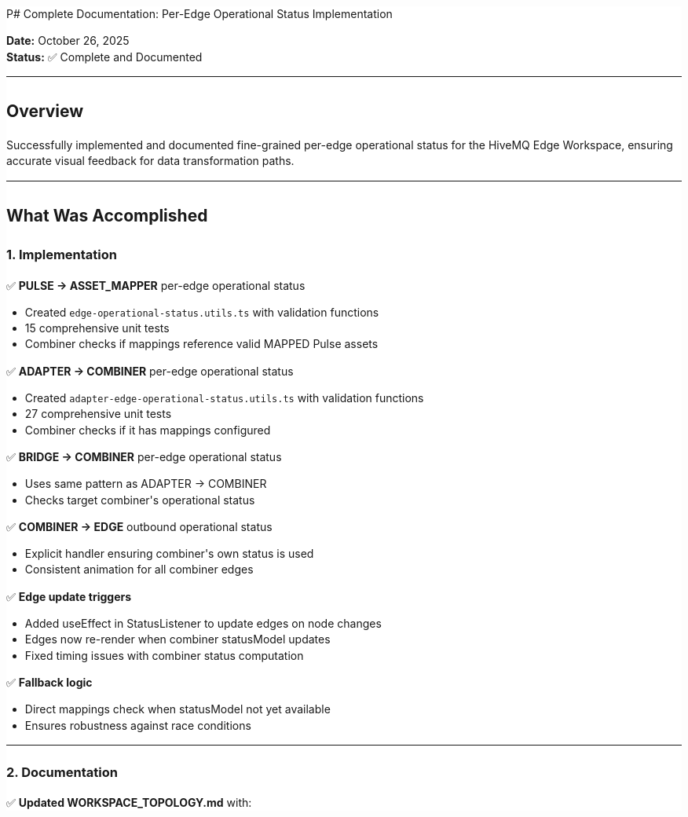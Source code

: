 P# Complete Documentation: Per-Edge Operational Status Implementation

**Date:** October 26, 2025  
**Status:** ✅ Complete and Documented

---

## Overview

Successfully implemented and documented fine-grained per-edge operational status for the HiveMQ Edge Workspace, ensuring accurate visual feedback for data transformation paths.

---

## What Was Accomplished

### 1. Implementation

✅ **PULSE → ASSET_MAPPER** per-edge operational status

- Created `edge-operational-status.utils.ts` with validation functions
- 15 comprehensive unit tests
- Combiner checks if mappings reference valid MAPPED Pulse assets

✅ **ADAPTER → COMBINER** per-edge operational status

- Created `adapter-edge-operational-status.utils.ts` with validation functions
- 27 comprehensive unit tests
- Combiner checks if it has mappings configured

✅ **BRIDGE → COMBINER** per-edge operational status

- Uses same pattern as ADAPTER → COMBINER
- Checks target combiner's operational status

✅ **COMBINER → EDGE** outbound operational status

- Explicit handler ensuring combiner's own status is used
- Consistent animation for all combiner edges

✅ **Edge update triggers**

- Added useEffect in StatusListener to update edges on node changes
- Edges now re-render when combiner statusModel updates
- Fixed timing issues with combiner status computation

✅ **Fallback logic**

- Direct mappings check when statusModel not yet available
- Ensures robustness against race conditions

---

### 2. Documentation

✅ **Updated WORKSPACE_TOPOLOGY.md** with:

